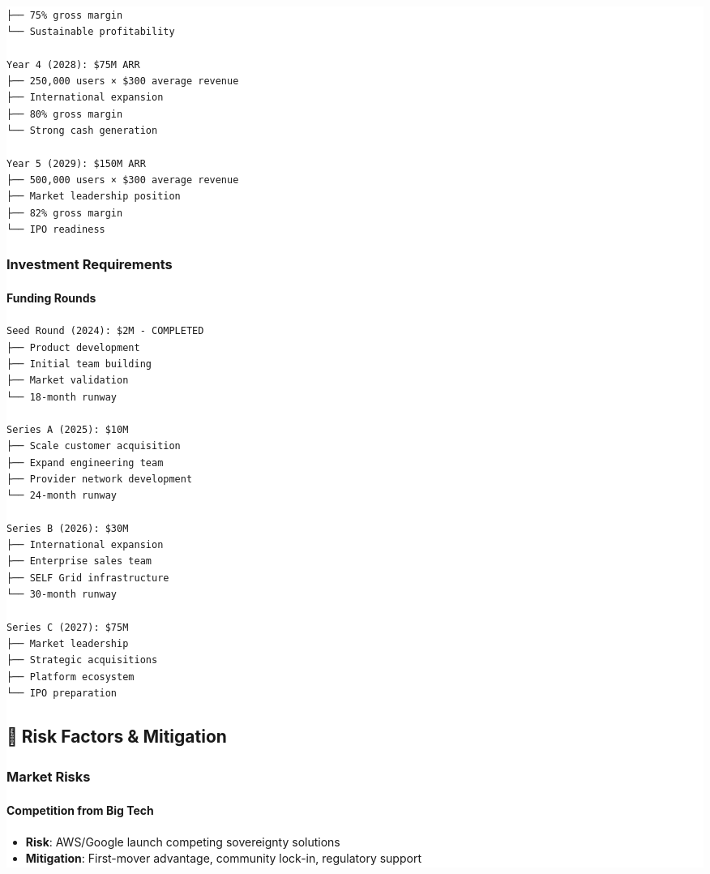 ```
├── 75% gross margin
└── Sustainable profitability

Year 4 (2028): $75M ARR
├── 250,000 users × $300 average revenue
├── International expansion
├── 80% gross margin
└── Strong cash generation

Year 5 (2029): $150M ARR
├── 500,000 users × $300 average revenue
├── Market leadership position
├── 82% gross margin
└── IPO readiness
```

### Investment Requirements

#### Funding Rounds
```
Seed Round (2024): $2M - COMPLETED
├── Product development
├── Initial team building
├── Market validation
└── 18-month runway

Series A (2025): $10M
├── Scale customer acquisition
├── Expand engineering team
├── Provider network development
└── 24-month runway

Series B (2026): $30M
├── International expansion
├── Enterprise sales team
├── SELF Grid infrastructure
└── 30-month runway

Series C (2027): $75M
├── Market leadership
├── Strategic acquisitions
├── Platform ecosystem
└── IPO preparation
```

## 🔄 Risk Factors & Mitigation

### Market Risks

#### Competition from Big Tech
- **Risk**: AWS/Google launch competing sovereignty solutions
- **Mitigation**: First-mover advantage, community lock-in, regulatory support
